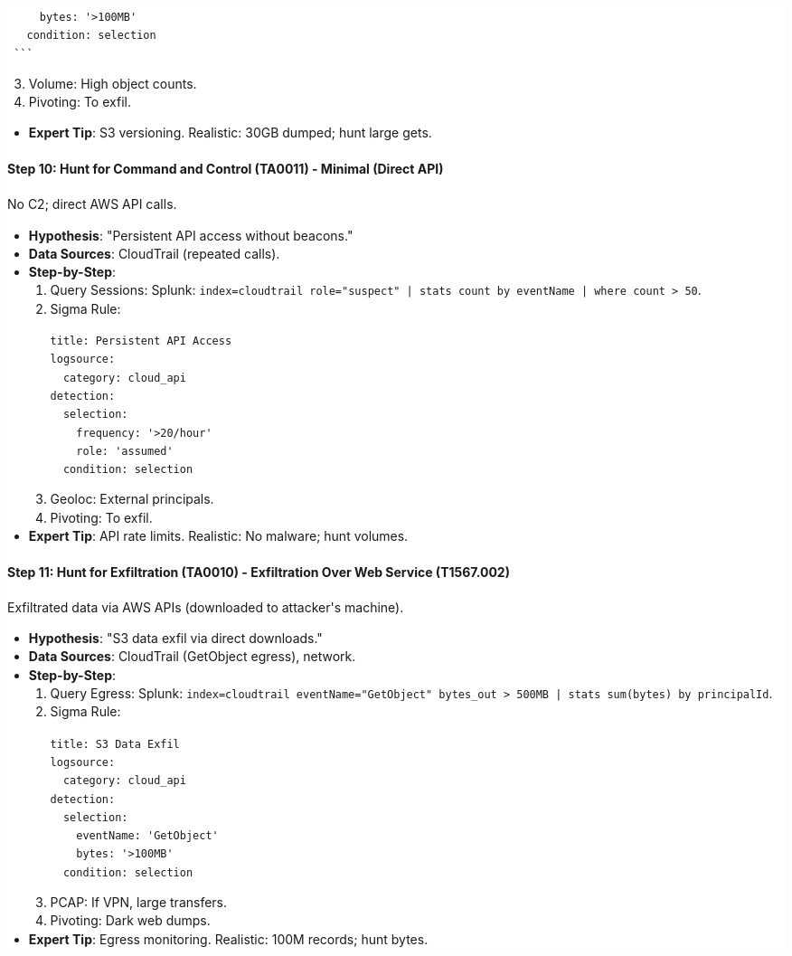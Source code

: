          bytes: '>100MB'
       condition: selection
     ```
  3. Volume: High object counts.
  4. Pivoting: To exfil.
- **Expert Tip**: S3 versioning. Realistic: 30GB dumped; hunt large gets.

#### Step 10: Hunt for Command and Control (TA0011) - Minimal (Direct API)
No C2; direct AWS API calls.
- **Hypothesis**: "Persistent API access without beacons."
- **Data Sources**: CloudTrail (repeated calls).
- **Step-by-Step**:
  1. Query Sessions: Splunk: `index=cloudtrail role="suspect" | stats count by eventName | where count > 50`.
  2. Sigma Rule:
     ```
     title: Persistent API Access
     logsource:
       category: cloud_api
     detection:
       selection:
         frequency: '>20/hour'
         role: 'assumed'
       condition: selection
     ```
  3. Geoloc: External principals.
  4. Pivoting: To exfil.
- **Expert Tip**: API rate limits. Realistic: No malware; hunt volumes.

#### Step 11: Hunt for Exfiltration (TA0010) - Exfiltration Over Web Service (T1567.002)
Exfiltrated data via AWS APIs (downloaded to attacker's machine).
- **Hypothesis**: "S3 data exfil via direct downloads."
- **Data Sources**: CloudTrail (GetObject egress), network.
- **Step-by-Step**:
  1. Query Egress: Splunk: `index=cloudtrail eventName="GetObject" bytes_out > 500MB | stats sum(bytes) by principalId`.
  2. Sigma Rule:
     ```
     title: S3 Data Exfil
     logsource:
       category: cloud_api
     detection:
       selection:
         eventName: 'GetObject'
         bytes: '>100MB'
       condition: selection
     ```
  3. PCAP: If VPN, large transfers.
  4. Pivoting: Dark web dumps.
- **Expert Tip**: Egress monitoring. Realistic: 100M records; hunt bytes.
